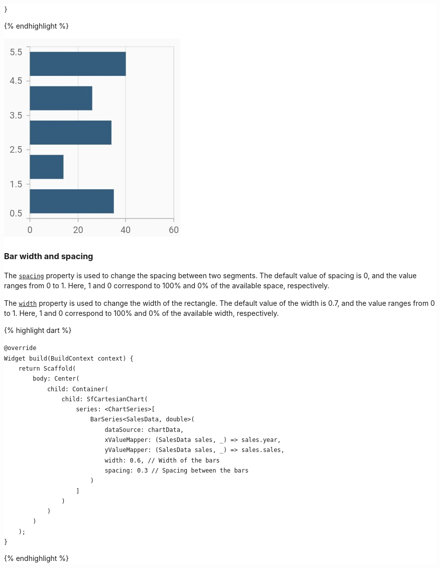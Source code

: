     }

{% endhighlight %}

![Bar chart](images/cartesian-chart-types/bar.jpg)

### Bar width and spacing

The [`spacing`](https://pub.dev/documentation/syncfusion_flutter_charts/latest/charts/BarSeries/spacing.html) property is used to change the spacing between two segments. The default value of spacing is 0, and the value ranges from 0 to 1. Here, 1 and 0 correspond to 100% and 0% of the available space, respectively.

The [`width`](https://pub.dev/documentation/syncfusion_flutter_charts/latest/charts/CartesianSeries/width.html) property is used to change the width of the rectangle. The default value of the width is 0.7, and the value ranges from 0 to 1. Here, 1 and 0 correspond to 100% and 0% of the available width, respectively.

{% highlight dart %} 
    
    @override
    Widget build(BuildContext context) {
        return Scaffold(
            body: Center(
                child: Container(
                    child: SfCartesianChart(
                        series: <ChartSeries>[
                            BarSeries<SalesData, double>(
                                dataSource: chartData,
                                xValueMapper: (SalesData sales, _) => sales.year,
                                yValueMapper: (SalesData sales, _) => sales.sales,
                                width: 0.6, // Width of the bars
                                spacing: 0.3 // Spacing between the bars
                            )
                        ]
                    )
                )   
            )
        );
    }

{% endhighlight %}
